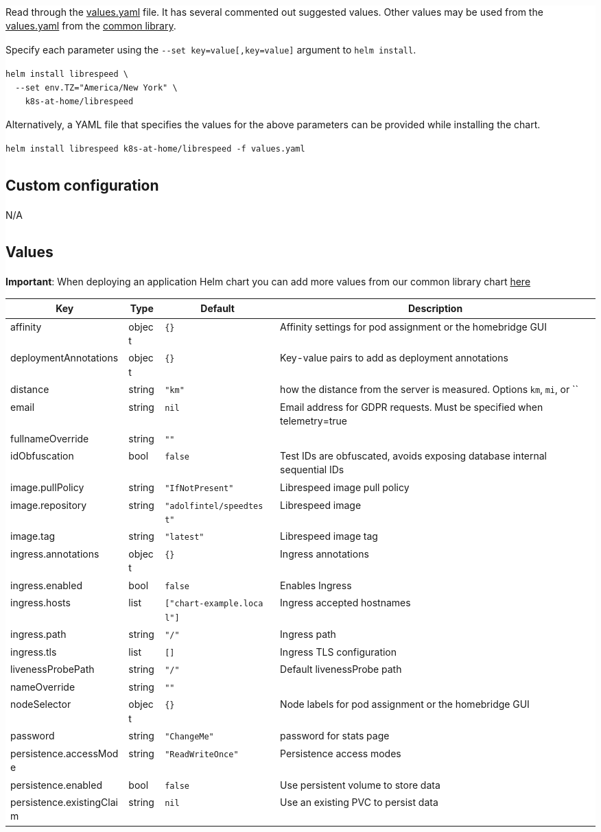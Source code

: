 Read through the [values.yaml](./values.yaml) file. It has several commented out suggested values.
Other values may be used from the [values.yaml](../common/values.yaml) from the [common library](../common).

Specify each parameter using the `--set key=value[,key=value]` argument to `helm install`.

```console
helm install librespeed \
  --set env.TZ="America/New York" \
    k8s-at-home/librespeed
```

Alternatively, a YAML file that specifies the values for the above parameters can be provided while installing the chart.

```console
helm install librespeed k8s-at-home/librespeed -f values.yaml
```

## Custom configuration

N/A

## Values

**Important**: When deploying an application Helm chart you can add more values from our common library chart [here](https://github.com/k8s-at-home/charts/tree/master/charts/common/)

| Key | Type | Default | Description |
|-----|------|---------|-------------|
| affinity | object | `{}` | Affinity settings for pod assignment or the homebridge GUI |
| deploymentAnnotations | object | `{}` | Key-value pairs to add as deployment annotations |
| distance | string | `"km"` | how the distance from the server is measured. Options `km`, `mi`, or `` |
| email | string | `nil` | Email address for GDPR requests. Must be specified when telemetry=true |
| fullnameOverride | string | `""` |  |
| idObfuscation | bool | `false` | Test IDs are obfuscated, avoids exposing database internal sequential IDs |
| image.pullPolicy | string | `"IfNotPresent"` | Librespeed image pull policy |
| image.repository | string | `"adolfintel/speedtest"` | Librespeed image |
| image.tag | string | `"latest"` | Librespeed image tag |
| ingress.annotations | object | `{}` | Ingress annotations |
| ingress.enabled | bool | `false` | Enables Ingress |
| ingress.hosts | list | `["chart-example.local"]` | Ingress accepted hostnames |
| ingress.path | string | `"/"` | Ingress path |
| ingress.tls | list | `[]` | Ingress TLS configuration |
| livenessProbePath | string | `"/"` | Default livenessProbe path |
| nameOverride | string | `""` |  |
| nodeSelector | object | `{}` | Node labels for pod assignment or the homebridge GUI |
| password | string | `"ChangeMe"` | password for stats page |
| persistence.accessMode | string | `"ReadWriteOnce"` | Persistence access modes |
| persistence.enabled | bool | `false` | Use persistent volume to store data |
| persistence.existingClaim | string | `nil` | Use an existing PVC to persist data |

[2.0.1]: #2.0.1